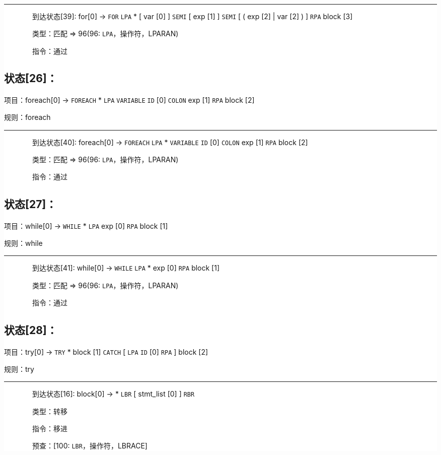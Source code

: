 ----

&emsp;&emsp;&emsp;&emsp;到达状态[39]: for[0] ->  `FOR`  `LPA`  * [ var [0] ]  `SEMI`  [ exp [1] ]  `SEMI`  [ ( exp [2] | var [2] ) ]  `RPA`  block [3] 

&emsp;&emsp;&emsp;&emsp;类型：匹配	=> 96(96: `LPA`，操作符，LPARAN)

&emsp;&emsp;&emsp;&emsp;指令：通过



## 状态[26]： 

项目：foreach[0] ->  `FOREACH`  * `LPA`  `VARIABLE`  `ID` [0]  `COLON`  exp [1]  `RPA`  block [2] 

规则：foreach

----

&emsp;&emsp;&emsp;&emsp;到达状态[40]: foreach[0] ->  `FOREACH`  `LPA`  * `VARIABLE`  `ID` [0]  `COLON`  exp [1]  `RPA`  block [2] 

&emsp;&emsp;&emsp;&emsp;类型：匹配	=> 96(96: `LPA`，操作符，LPARAN)

&emsp;&emsp;&emsp;&emsp;指令：通过



## 状态[27]： 

项目：while[0] ->  `WHILE`  * `LPA`  exp [0]  `RPA`  block [1] 

规则：while

----

&emsp;&emsp;&emsp;&emsp;到达状态[41]: while[0] ->  `WHILE`  `LPA`  * exp [0]  `RPA`  block [1] 

&emsp;&emsp;&emsp;&emsp;类型：匹配	=> 96(96: `LPA`，操作符，LPARAN)

&emsp;&emsp;&emsp;&emsp;指令：通过



## 状态[28]： 

项目：try[0] ->  `TRY`  * block [1]  `CATCH`  [ `LPA`  `ID` [0]  `RPA` ]  block [2] 

规则：try

----

&emsp;&emsp;&emsp;&emsp;到达状态[16]: block[0] -> * `LBR`  [ stmt_list [0] ]  `RBR` 

&emsp;&emsp;&emsp;&emsp;类型：转移

&emsp;&emsp;&emsp;&emsp;指令：移进

&emsp;&emsp;&emsp;&emsp;预查：[100: `LBR`，操作符，LBRACE]&emsp;



